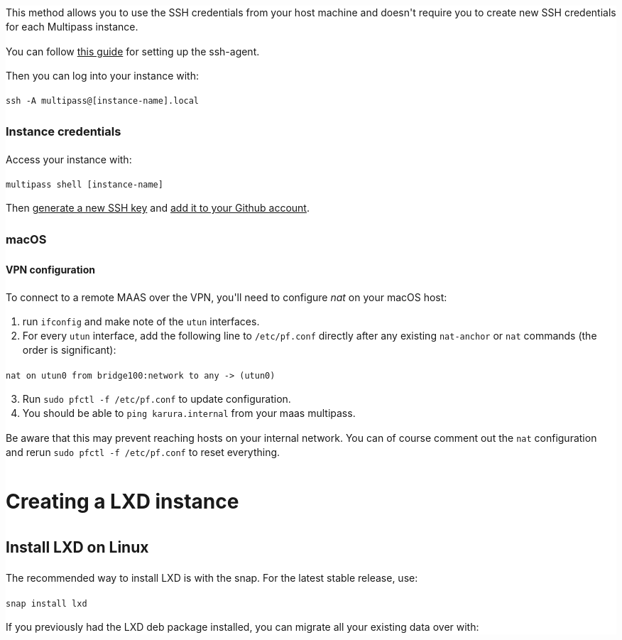 This method allows you to use the SSH credentials from your host machine and doesn't require you to create new SSH credentials for each Multipass instance.

You can follow [this guide](https://help.github.com/en/github/authenticating-to-github/generating-a-new-ssh-key-and-adding-it-to-the-ssh-agent) for setting up the ssh-agent.

Then you can log into your instance with:

```shell
ssh -A multipass@[instance-name].local
```

### Instance credentials

Access your instance with:

```shell
multipass shell [instance-name]
```

Then [generate a new SSH key](https://help.github.com/en/articles/generating-a-new-ssh-key-and-adding-it-to-the-ssh-agent) and [add it to your Github account](https://help.github.com/en/articles/adding-a-new-ssh-key-to-your-github-account).

### macOS

#### VPN configuration

To connect to a remote MAAS over the VPN, you'll need to configure _nat_ on your macOS host:

1. run `ifconfig` and make note of the `utun` interfaces.
2. For every `utun` interface, add the following line to `/etc/pf.conf` directly after any existing `nat-anchor` or `nat` commands (the order is significant):

```shell
nat on utun0 from bridge100:network to any -> (utun0)
```

3. Run `sudo pfctl -f /etc/pf.conf` to update configuration.
4. You should be able to `ping karura.internal` from your maas multipass.

Be aware that this may prevent reaching hosts on your internal network. You can of course comment out the `nat` configuration and rerun `sudo pfctl -f /etc/pf.conf` to reset everything.

# Creating a LXD instance

## Install LXD on Linux

The recommended way to install LXD is with the snap. For the latest stable release, use:

```shell
snap install lxd
```

If you previously had the LXD deb package installed, you can migrate all your existing data over with:
